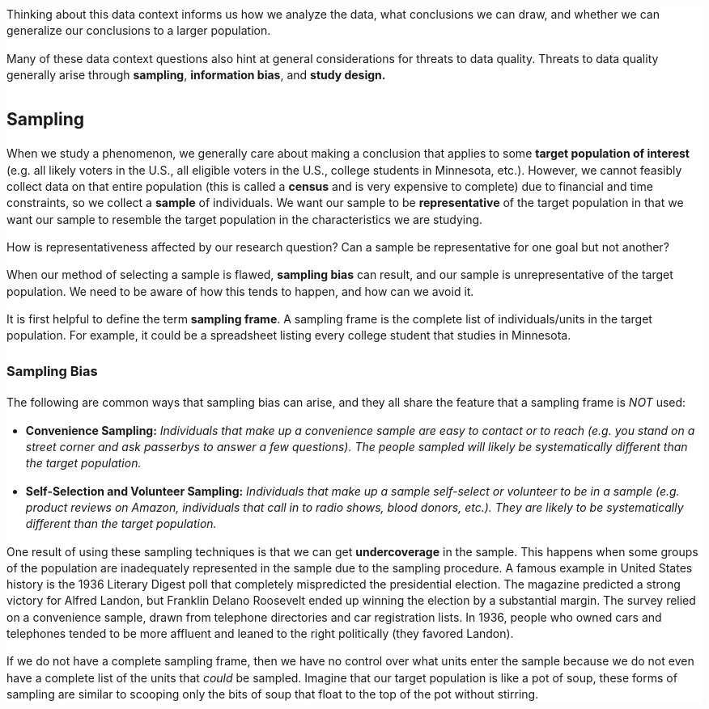 Thinking about this data context informs us how we analyze the data, what conclusions we can draw, and whether we can generalize our conclusions to a larger population.

Many of these data context questions also hint at general considerations for threats to data quality. Threats to data quality generally arise through **sampling**, **information bias**, and **study design.**

## Sampling

When we study a phenomenon, we generally care about making a conclusion that applies to some **target population of interest** (e.g. all likely voters in the U.S., all eligible voters in the U.S., college students in Minnesota, etc.). However, we cannot feasibly collect data on that entire population (this is called a **census** and is very expensive to complete) due to financial and time constraints, so we collect a **sample** of individuals. We want our sample to be **representative** of the target population in that we want our sample to resemble the target population in the characteristics we are studying.

<div class="reflect">
<p>How is representativeness affected by our research question? Can a sample be representative for one goal but not another?</p>
</div>

When our method of selecting a sample is flawed, **sampling bias** can result, and our sample is unrepresentative of the target population. We need to be aware of how this tends to happen, and how can we avoid it.

It is first helpful to define the term **sampling frame**. A sampling frame is the complete list of individuals/units in the target population. For example, it could be a spreadsheet listing every college student that studies in Minnesota.

### Sampling Bias

The following are common ways that sampling bias can arise, and they all share the feature that a sampling frame is *NOT* used:

- **Convenience Sampling:** *Individuals that make up a convenience sample are easy to contact or to reach (e.g. you stand on a street corner and ask passerbys to answer a few questions). The people sampled will likely be systematically different than the target population.*

- **Self-Selection and Volunteer Sampling:** *Individuals that make up a sample self-select or volunteer to be in a sample  (e.g. product reviews on Amazon, individuals that call in to radio shows, blood donors, etc.). They are likely to be systematically different than the target population.*

One result of using these sampling techniques is that we can get **undercoverage** in the sample. This happens when some groups of the population are inadequately represented in the sample due to the sampling procedure. A famous example in United States history is the 1936 Literary Digest poll that completely mispredicted the presidential election. The magazine predicted a strong victory for Alfred Landon, but Franklin Delano Roosevelt ended up winning the election by a substantial margin. The survey relied on a convenience sample, drawn from telephone directories and car registration lists. In 1936, people who owned cars and telephones tended to be more affluent and leaned to the right politically (they favored Landon).

If we do not have a complete sampling frame, then we have no control over what units enter the sample because we do not even have a complete list of the units that *could* be sampled. Imagine that our target population is like a pot of soup, these forms of sampling are similar to scooping only the bits of soup that float to the top of the pot without stirring.
